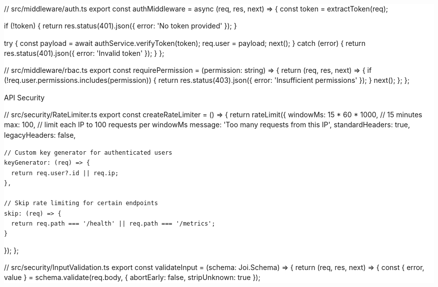 // src/middleware/auth.ts
export const authMiddleware = async (req, res, next) => {
  const token = extractToken(req);
  
  if (!token) {
    return res.status(401).json({ error: 'No token provided' });
  }
  
  try {
    const payload = await authService.verifyToken(token);
    req.user = payload;
    next();
  } catch (error) {
    return res.status(401).json({ error: 'Invalid token' });
  }
};

// src/middleware/rbac.ts
export const requirePermission = (permission: string) => {
  return (req, res, next) => {
    if (!req.user.permissions.includes(permission)) {
      return res.status(403).json({ error: 'Insufficient permissions' });
    }
    next();
  };
};

API Security

// src/security/RateLimiter.ts
export const createRateLimiter = () => {
  return rateLimit({
    windowMs: 15 * 60 * 1000, // 15 minutes
    max: 100, // limit each IP to 100 requests per windowMs
    message: 'Too many requests from this IP',
    standardHeaders: true,
    legacyHeaders: false,
    
    // Custom key generator for authenticated users
    keyGenerator: (req) => {
      return req.user?.id || req.ip;
    },
    
    // Skip rate limiting for certain endpoints
    skip: (req) => {
      return req.path === '/health' || req.path === '/metrics';
    }
  });
};

// src/security/InputValidation.ts
export const validateInput = (schema: Joi.Schema) => {
  return (req, res, next) => {
    const { error, value } = schema.validate(req.body, {
      abortEarly: false,
      stripUnknown: true
    });
    